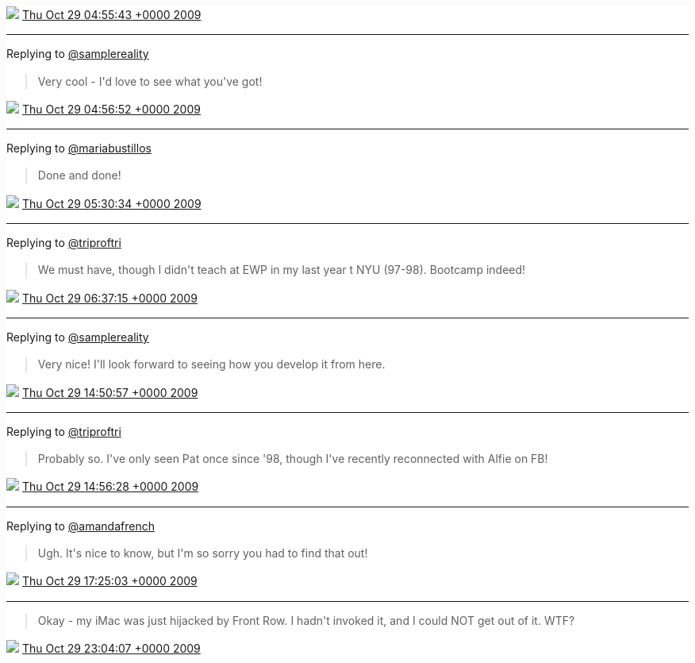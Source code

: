 <img src="../../media/tweet.ico" width="12" /> [Thu Oct 29 04:55:43 +0000 2009](https://twitter.com/kfitz/status/5251560029)

----

Replying to [@samplereality](https://twitter.com/samplereality/status/5251161318)

> Very cool \- I'd love to see what you've got\!

<img src="../../media/tweet.ico" width="12" /> [Thu Oct 29 04:56:52 +0000 2009](https://twitter.com/kfitz/status/5251578672)

----

Replying to [@mariabustillos](https://twitter.com/mariabustillos/status/5252063472)

> Done and done\!

<img src="../../media/tweet.ico" width="12" /> [Thu Oct 29 05:30:34 +0000 2009](https://twitter.com/kfitz/status/5252110063)

----

Replying to [@triproftri](https://twitter.com/triproftri/status/5252804566)

> We must have, though I didn't teach at EWP in my last year t NYU \(97\-98\)\. Bootcamp indeed\!

<img src="../../media/tweet.ico" width="12" /> [Thu Oct 29 06:37:15 +0000 2009](https://twitter.com/kfitz/status/5252993349)

----

Replying to [@samplereality](https://twitter.com/samplereality/status/5259438980)

> Very nice\! I'll look forward to seeing how you develop it from here\.

<img src="../../media/tweet.ico" width="12" /> [Thu Oct 29 14:50:57 +0000 2009](https://twitter.com/kfitz/status/5260379856)

----

Replying to [@triproftri](https://twitter.com/triproftri/status/5260165732)

> Probably so\. I've only seen Pat once since '98, though I've recently reconnected with Alfie on FB\!

<img src="../../media/tweet.ico" width="12" /> [Thu Oct 29 14:56:28 +0000 2009](https://twitter.com/kfitz/status/5260511160)

----

Replying to [@amandafrench](https://twitter.com/amandafrench/status/5263275149)

> Ugh\. It's nice to know, but I'm so sorry you had to find that out\!

<img src="../../media/tweet.ico" width="12" /> [Thu Oct 29 17:25:03 +0000 2009](https://twitter.com/kfitz/status/5264089273)

----

> Okay \- my iMac was just hijacked by Front Row\. I hadn't invoked it, and I could NOT get out of it\.  WTF?

<img src="../../media/tweet.ico" width="12" /> [Thu Oct 29 23:04:07 +0000 2009](https://twitter.com/kfitz/status/5271972199)
